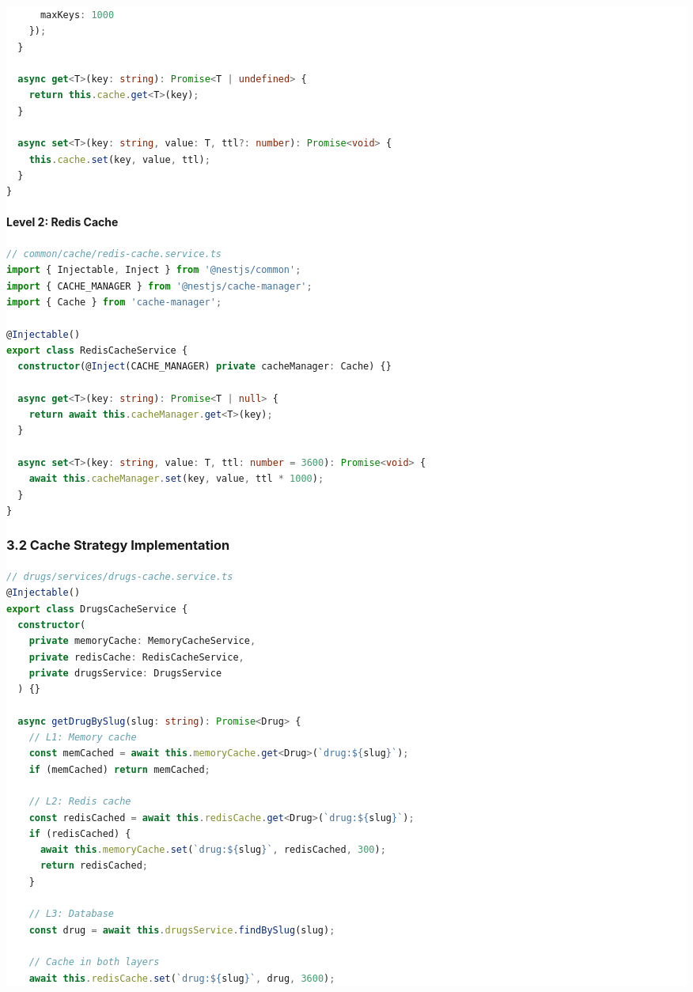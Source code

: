 ```typescript
      maxKeys: 1000
    });
  }

  async get<T>(key: string): Promise<T | undefined> {
    return this.cache.get<T>(key);
  }

  async set<T>(key: string, value: T, ttl?: number): Promise<void> {
    this.cache.set(key, value, ttl);
  }
}
```

#### Level 2: Redis Cache
```typescript
// common/cache/redis-cache.service.ts
import { Injectable, Inject } from '@nestjs/common';
import { CACHE_MANAGER } from '@nestjs/cache-manager';
import { Cache } from 'cache-manager';

@Injectable()
export class RedisCacheService {
  constructor(@Inject(CACHE_MANAGER) private cacheManager: Cache) {}

  async get<T>(key: string): Promise<T | null> {
    return await this.cacheManager.get<T>(key);
  }

  async set<T>(key: string, value: T, ttl: number = 3600): Promise<void> {
    await this.cacheManager.set(key, value, ttl * 1000);
  }
}
```

### 3.2 Cache Strategy Implementation
```typescript
// drugs/services/drugs-cache.service.ts
@Injectable()
export class DrugsCacheService {
  constructor(
    private memoryCache: MemoryCacheService,
    private redisCache: RedisCacheService,
    private drugsService: DrugsService
  ) {}

  async getDrugBySlug(slug: string): Promise<Drug> {
    // L1: Memory cache
    const memCached = await this.memoryCache.get<Drug>(`drug:${slug}`);
    if (memCached) return memCached;

    // L2: Redis cache
    const redisCached = await this.redisCache.get<Drug>(`drug:${slug}`);
    if (redisCached) {
      await this.memoryCache.set(`drug:${slug}`, redisCached, 300);
      return redisCached;
    }

    // L3: Database
    const drug = await this.drugsService.findBySlug(slug);
    
    // Cache in both layers
    await this.redisCache.set(`drug:${slug}`, drug, 3600);
```